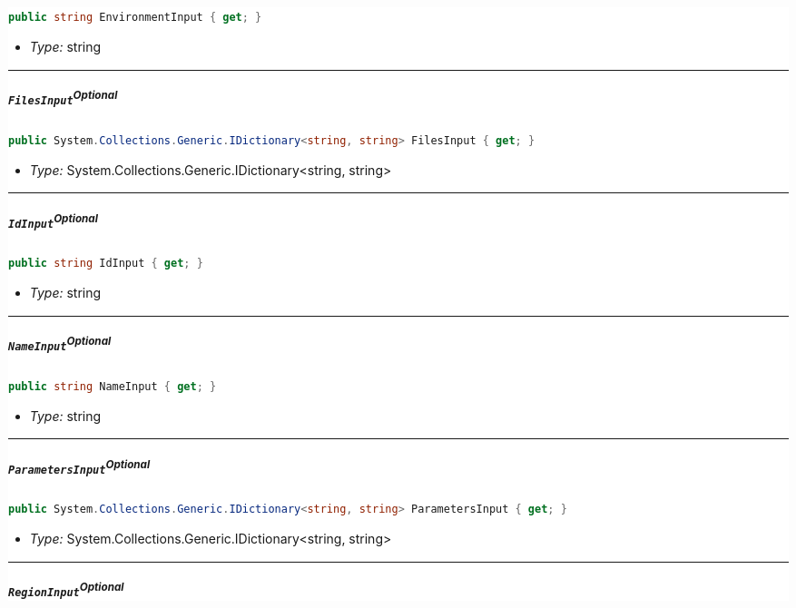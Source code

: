 ```csharp
public string EnvironmentInput { get; }
```

- *Type:* string

---

##### `FilesInput`<sup>Optional</sup> <a name="FilesInput" id="@cdktf/provider-opentelekomcloud.rtsStackV1.RtsStackV1.property.filesInput"></a>

```csharp
public System.Collections.Generic.IDictionary<string, string> FilesInput { get; }
```

- *Type:* System.Collections.Generic.IDictionary<string, string>

---

##### `IdInput`<sup>Optional</sup> <a name="IdInput" id="@cdktf/provider-opentelekomcloud.rtsStackV1.RtsStackV1.property.idInput"></a>

```csharp
public string IdInput { get; }
```

- *Type:* string

---

##### `NameInput`<sup>Optional</sup> <a name="NameInput" id="@cdktf/provider-opentelekomcloud.rtsStackV1.RtsStackV1.property.nameInput"></a>

```csharp
public string NameInput { get; }
```

- *Type:* string

---

##### `ParametersInput`<sup>Optional</sup> <a name="ParametersInput" id="@cdktf/provider-opentelekomcloud.rtsStackV1.RtsStackV1.property.parametersInput"></a>

```csharp
public System.Collections.Generic.IDictionary<string, string> ParametersInput { get; }
```

- *Type:* System.Collections.Generic.IDictionary<string, string>

---

##### `RegionInput`<sup>Optional</sup> <a name="RegionInput" id="@cdktf/provider-opentelekomcloud.rtsStackV1.RtsStackV1.property.regionInput"></a>
